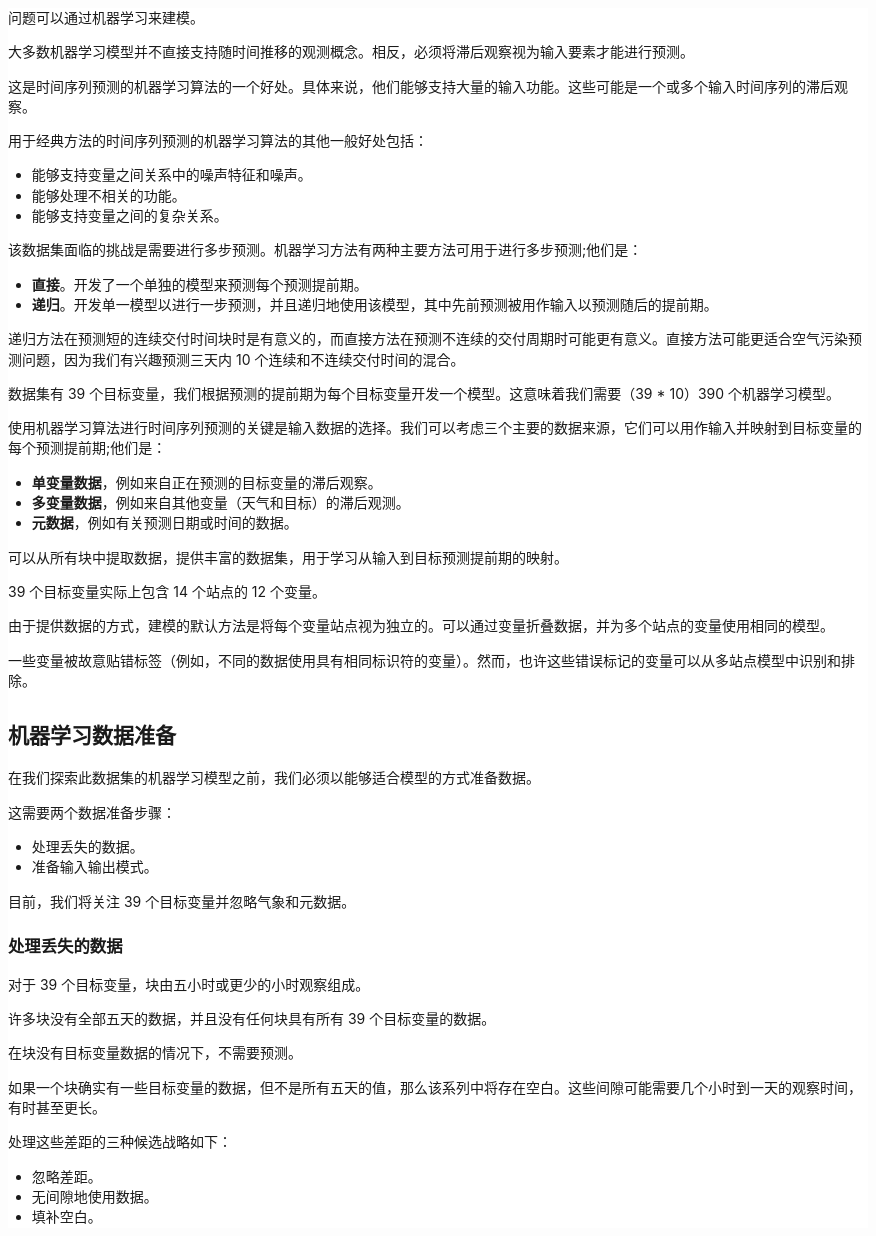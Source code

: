 问题可以通过机器学习来建模。

大多数机器学习模型并不直接支持随时间推移的观测概念。相反，必须将滞后观察视为输入要素才能进行预测。

这是时间序列预测的机器学习算法的一个好处。具体来说，他们能够支持大量的输入功能。这些可能是一个或多个输入时间序列的滞后观察。

用于经典方法的时间序列预测的机器学习算法的其他一般好处包括：

*   能够支持变量之间关系中的噪声特征和噪声。
*   能够处理不相关的功能。
*   能够支持变量之间的复杂关系。

该数据集面临的挑战是需要进行多步预测。机器学习方法有两种主要方法可用于进行多步预测;他们是：

*   **直接**。开发了一个单独的模型来预测每个预测提前期。
*   **递归**。开发单一模型以进行一步预测，并且递归地使用该模型，其中先前预测被用作输入以预测随后的提前期。

递归方法在预测短的连续交付时间块时是有意义的，而直接方法在预测不连续的交付周期时可能更有意义。直接方法可能更适合空气污染预测问题，因为我们有兴趣预测三天内 10 个连续和不连续交付时间的混合。

数据集有 39 个目标变量，我们根据预测的提前期为每个目标变量开发一个模型。这意味着我们需要（39 * 10）390 个机器学习模型。

使用机器学习算法进行时间序列预测的关键是输入数据的选择。我们可以考虑三个主要的数据来源，它们可以用作输入并映射到目标变量的每个预测提前期;他们是：

*   **单变量数据**，例如来自正在预测的目标变量的滞后观察。
*   **多变量数据**，例如来自其他变量（天气和目标）的滞后观测。
*   **元数据**，例如有关预测日期或时间的数据。

可以从所有块中提取数据，提供丰富的数据集，用于学习从输入到目标预测提前期的映射。

39 个目标变量实际上包含 14 个站点的 12 个变量。

由于提供数据的方式，建模的默认方法是将每个变量站点视为独立的。可以通过变量折叠数据，并为多个站点的变量使用相同的模型。

一些变量被故意贴错标签（例如，不同的数据使用具有相同标识符的变量）。然而，也许这些错误标记的变量可以从多站点模型中识别和排除。

## 机器学习数据准备

在我们探索此数据集的机器学习模型之前，我们必须以能够适合模型的方式准备数据。

这需要两个数据准备步骤：

*   处理丢失的数据。
*   准备输入输出模式。

目前，我们将关注 39 个目标变量并忽略气象和元数据。

### 处理丢失的数据

对于 39 个目标变量，块由五小时或更少的小时观察组成。

许多块没有全部五天的数据，并且没有任何块具有所有 39 个目标变量的数据。

在块没有目标变量数据的情况下，不需要预测。

如果一个块确实有一些目标变量的数据，但不是所有五天的值，那么该系列中将存在空白。这些间隙可能需要几个小时到一天的观察时间，有时甚至更长。

处理这些差距的三种候选战略如下：

*   忽略差距。
*   无间隙地使用数据。
*   填补空白。
